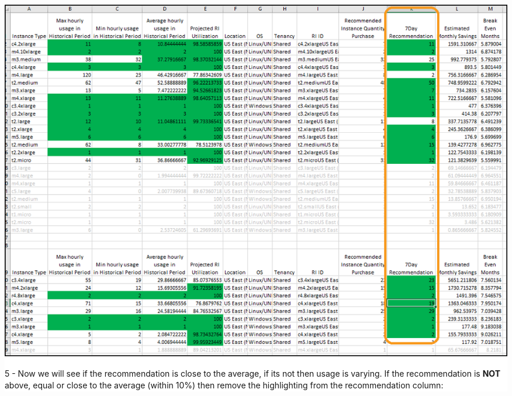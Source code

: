 ![Images/RI_Proc10.png](Images/RI_Proc10.png)

5 - Now we will see if the recommendation is close to the average, if its not then usage is varying. If the recommendation is **NOT** above, equal or close to the average (within 10%) then remove the highlighting from the recommendation column: